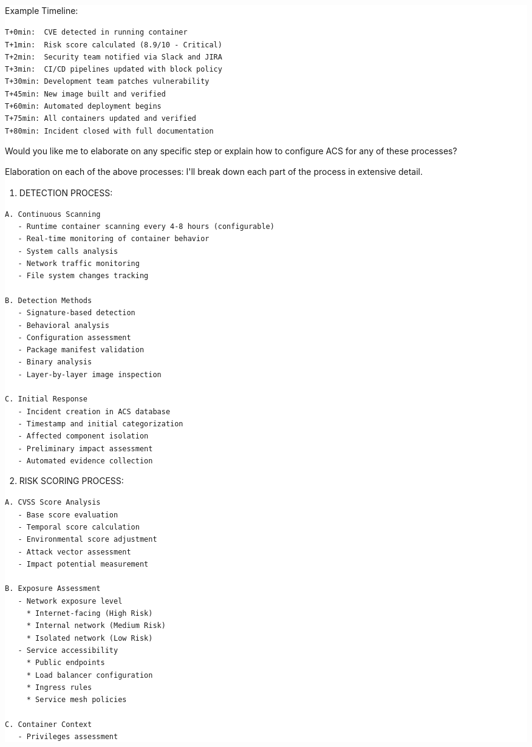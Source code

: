 Example Timeline:
```plaintext
T+0min:  CVE detected in running container
T+1min:  Risk score calculated (8.9/10 - Critical)
T+2min:  Security team notified via Slack and JIRA
T+3min:  CI/CD pipelines updated with block policy
T+30min: Development team patches vulnerability
T+45min: New image built and verified
T+60min: Automated deployment begins
T+75min: All containers updated and verified
T+80min: Incident closed with full documentation
```

Would you like me to elaborate on any specific step or explain how to configure ACS for any of these processes?

Elaboration on each of the above processes:
I'll break down each part of the process in extensive detail.

1. DETECTION PROCESS:
```plaintext
A. Continuous Scanning
   - Runtime container scanning every 4-8 hours (configurable)
   - Real-time monitoring of container behavior
   - System calls analysis
   - Network traffic monitoring
   - File system changes tracking

B. Detection Methods
   - Signature-based detection
   - Behavioral analysis
   - Configuration assessment
   - Package manifest validation
   - Binary analysis
   - Layer-by-layer image inspection

C. Initial Response
   - Incident creation in ACS database
   - Timestamp and initial categorization
   - Affected component isolation
   - Preliminary impact assessment
   - Automated evidence collection
```

2. RISK SCORING PROCESS:
```plaintext
A. CVSS Score Analysis
   - Base score evaluation
   - Temporal score calculation
   - Environmental score adjustment
   - Attack vector assessment
   - Impact potential measurement

B. Exposure Assessment
   - Network exposure level
     * Internet-facing (High Risk)
     * Internal network (Medium Risk)
     * Isolated network (Low Risk)
   - Service accessibility
     * Public endpoints
     * Load balancer configuration
     * Ingress rules
     * Service mesh policies

C. Container Context
   - Privileges assessment
```